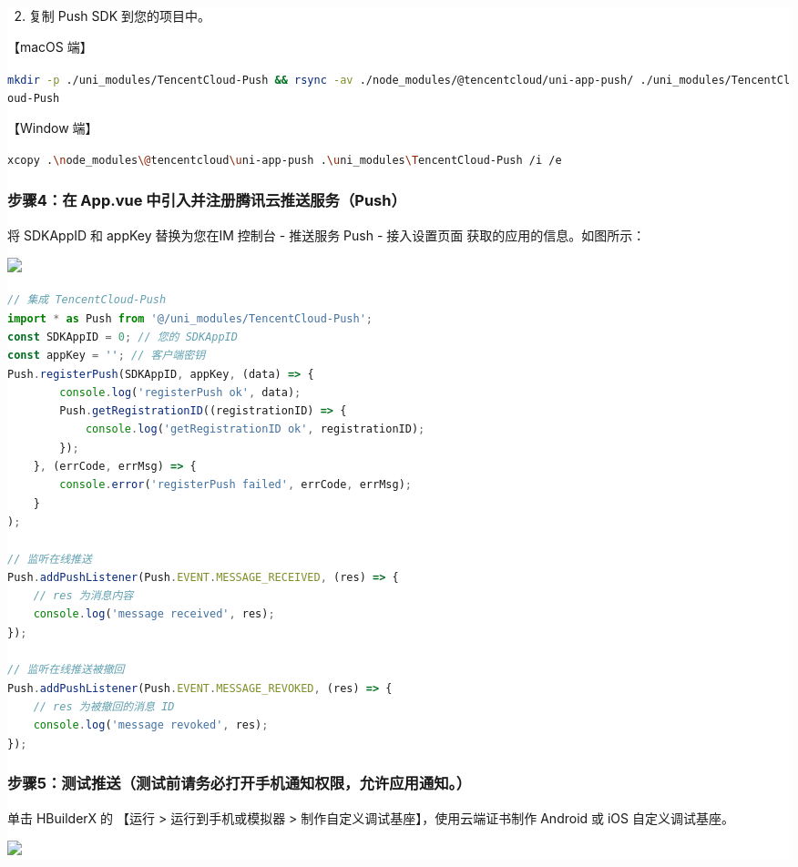 2. 复制 Push SDK 到您的项目中。

【macOS 端】

``` bash
mkdir -p ./uni_modules/TencentCloud-Push && rsync -av ./node_modules/@tencentcloud/uni-app-push/ ./uni_modules/TencentCloud-Push
```
【Window 端】

``` bash
xcopy .\node_modules\@tencentcloud\uni-app-push .\uni_modules\TencentCloud-Push /i /e
```

### 步骤4：在 App.vue 中引入并注册腾讯云推送服务（Push）

将 SDKAppID 和 appKey 替换为您在IM 控制台 - 推送服务 Push - 接入设置页面 获取的应用的信息。如图所示：

![](https://sdk-web-1252463788.cos.ap-hongkong.myqcloud.com/im/assets/push/push.png)

```ts
// 集成 TencentCloud-Push
import * as Push from '@/uni_modules/TencentCloud-Push';
const SDKAppID = 0; // 您的 SDKAppID
const appKey = ''; // 客户端密钥
Push.registerPush(SDKAppID, appKey, (data) => {
        console.log('registerPush ok', data);
        Push.getRegistrationID((registrationID) => {
            console.log('getRegistrationID ok', registrationID);
        });
    }, (errCode, errMsg) => {
        console.error('registerPush failed', errCode, errMsg);
    }
);

// 监听在线推送
Push.addPushListener(Push.EVENT.MESSAGE_RECEIVED, (res) => {
    // res 为消息内容
    console.log('message received', res);
});

// 监听在线推送被撤回
Push.addPushListener(Push.EVENT.MESSAGE_REVOKED, (res) => {
    // res 为被撤回的消息 ID
    console.log('message revoked', res);
});
```

### <span id="step5">步骤5：测试推送（测试前请务必打开手机通知权限，允许应用通知。）</span>

单击 HBuilderX 的 【运行 > 运行到手机或模拟器 > 制作自定义调试基座】，使用云端证书制作 Android 或 iOS 自定义调试基座。

![](https://qcloudimg.tencent-cloud.cn/image/document/742b7c05364e8ff9a16d5d5601aa038b.png)
